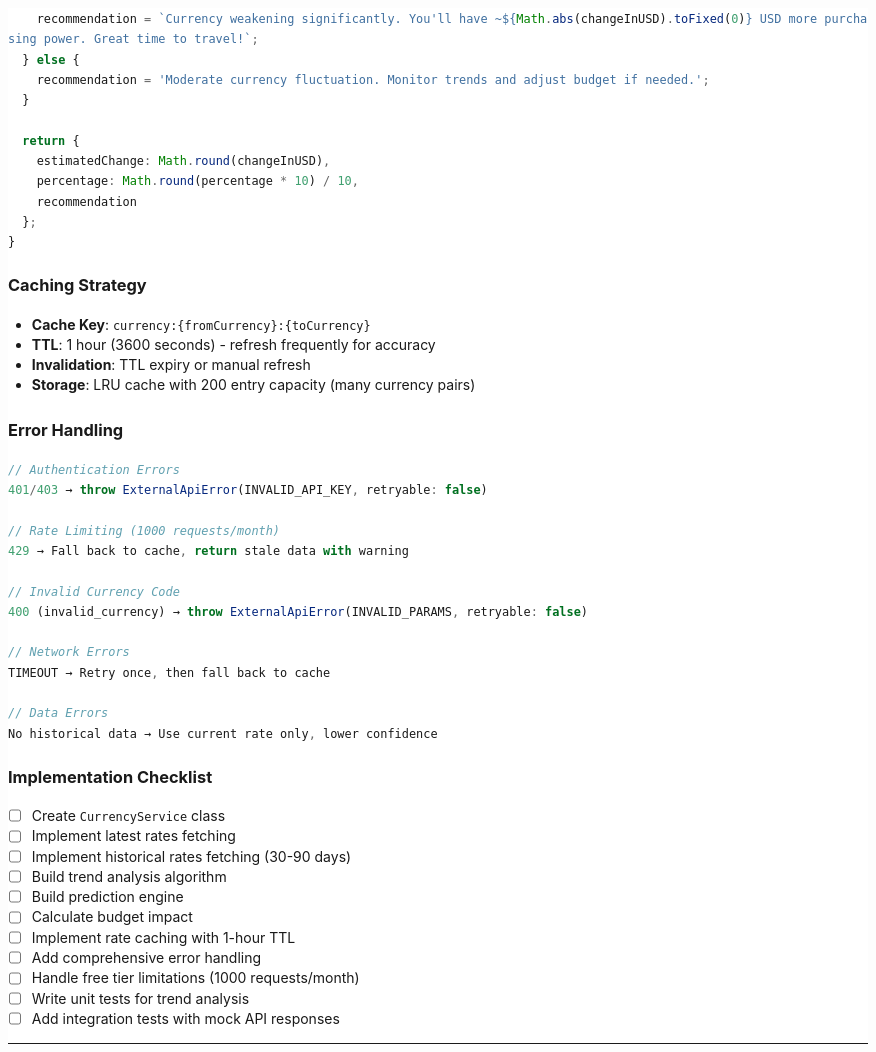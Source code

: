 ```typescript
    recommendation = `Currency weakening significantly. You'll have ~${Math.abs(changeInUSD).toFixed(0)} USD more purchasing power. Great time to travel!`;
  } else {
    recommendation = 'Moderate currency fluctuation. Monitor trends and adjust budget if needed.';
  }
  
  return {
    estimatedChange: Math.round(changeInUSD),
    percentage: Math.round(percentage * 10) / 10,
    recommendation
  };
}
```

### Caching Strategy
- **Cache Key**: `currency:{fromCurrency}:{toCurrency}`
- **TTL**: 1 hour (3600 seconds) - refresh frequently for accuracy
- **Invalidation**: TTL expiry or manual refresh
- **Storage**: LRU cache with 200 entry capacity (many currency pairs)

### Error Handling
```typescript
// Authentication Errors
401/403 → throw ExternalApiError(INVALID_API_KEY, retryable: false)

// Rate Limiting (1000 requests/month)
429 → Fall back to cache, return stale data with warning

// Invalid Currency Code
400 (invalid_currency) → throw ExternalApiError(INVALID_PARAMS, retryable: false)

// Network Errors
TIMEOUT → Retry once, then fall back to cache

// Data Errors
No historical data → Use current rate only, lower confidence
```

### Implementation Checklist
- [ ] Create `CurrencyService` class
- [ ] Implement latest rates fetching
- [ ] Implement historical rates fetching (30-90 days)
- [ ] Build trend analysis algorithm
- [ ] Build prediction engine
- [ ] Calculate budget impact
- [ ] Implement rate caching with 1-hour TTL
- [ ] Add comprehensive error handling
- [ ] Handle free tier limitations (1000 requests/month)
- [ ] Write unit tests for trend analysis
- [ ] Add integration tests with mock API responses

---